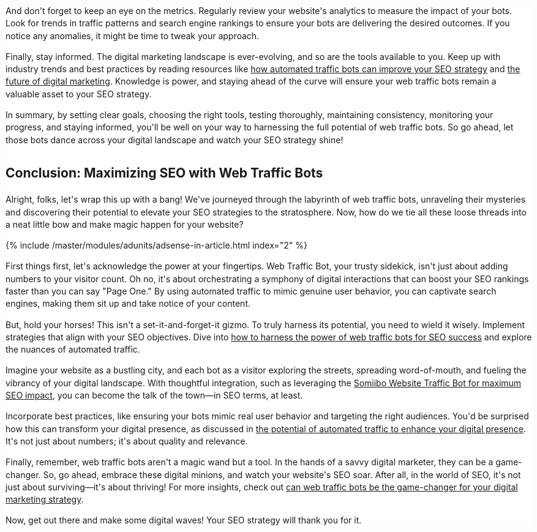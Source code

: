 And don't forget to keep an eye on the metrics. Regularly review your website's analytics to measure the impact of your bots. Look for trends in traffic patterns and search engine rankings to ensure your bots are delivering the desired outcomes. If you notice any anomalies, it might be time to tweak your approach.

Finally, stay informed. The digital marketing landscape is ever-evolving, and so are the tools available to you. Keep up with industry trends and best practices by reading resources like [how automated traffic bots can improve your SEO strategy](https://webtrafficbot.com/blog/how-can-automated-traffic-bots-improve-your-seo-strategy) and [the future of digital marketing](https://webtrafficbot.com/blog/the-future-of-digital-marketing-how-web-traffic-bots-are-changing-the-game). Knowledge is power, and staying ahead of the curve will ensure your web traffic bots remain a valuable asset to your SEO strategy.

In summary, by setting clear goals, choosing the right tools, testing thoroughly, maintaining consistency, monitoring your progress, and staying informed, you'll be well on your way to harnessing the full potential of web traffic bots. So go ahead, let those bots dance across your digital landscape and watch your SEO strategy shine!

## Conclusion: Maximizing SEO with Web Traffic Bots

Alright, folks, let's wrap this up with a bang! We've journeyed through the labyrinth of web traffic bots, unraveling their mysteries and discovering their potential to elevate your SEO strategies to the stratosphere. Now, how do we tie all these loose threads into a neat little bow and make magic happen for your website?

{% include /master/modules/adunits/adsense-in-article.html index="2" %}

First things first, let's acknowledge the power at your fingertips. Web Traffic Bot, your trusty sidekick, isn't just about adding numbers to your visitor count. Oh no, it's about orchestrating a symphony of digital interactions that can boost your SEO rankings faster than you can say "Page One." By using automated traffic to mimic genuine user behavior, you can captivate search engines, making them sit up and take notice of your content.

But, hold your horses! This isn't a set-it-and-forget-it gizmo. To truly harness its potential, you need to wield it wisely. Implement strategies that align with your SEO objectives. Dive into [how to harness the power of web traffic bots for SEO success](https://webtrafficbot.com/blog/how-to-harness-the-power-of-web-traffic-bots-for-seo-success) and explore the nuances of automated traffic. 

Imagine your website as a bustling city, and each bot as a visitor exploring the streets, spreading word-of-mouth, and fueling the vibrancy of your digital landscape. With thoughtful integration, such as leveraging the [Somiibo Website Traffic Bot for maximum SEO impact](https://webtrafficbot.com/blog/how-to-leverage-the-somiibo-website-traffic-bot-for-maximum-seo-impact), you can become the talk of the town—in SEO terms, at least.

Incorporate best practices, like ensuring your bots mimic real user behavior and targeting the right audiences. You'd be surprised how this can transform your digital presence, as discussed in [the potential of automated traffic to enhance your digital presence](https://webtrafficbot.com/blog/can-automated-traffic-truly-enhance-your-digital-presence). It's not just about numbers; it's about quality and relevance.

Finally, remember, web traffic bots aren't a magic wand but a tool. In the hands of a savvy digital marketer, they can be a game-changer. So, go ahead, embrace these digital minions, and watch your website's SEO soar. After all, in the world of SEO, it's not just about surviving—it's about thriving! For more insights, check out [can web traffic bots be the game-changer for your digital marketing strategy](https://webtrafficbot.com/blog/can-web-traffic-bots-be-the-game-changer-for-your-digital-marketing-strategy).

Now, get out there and make some digital waves! Your SEO strategy will thank you for it.
